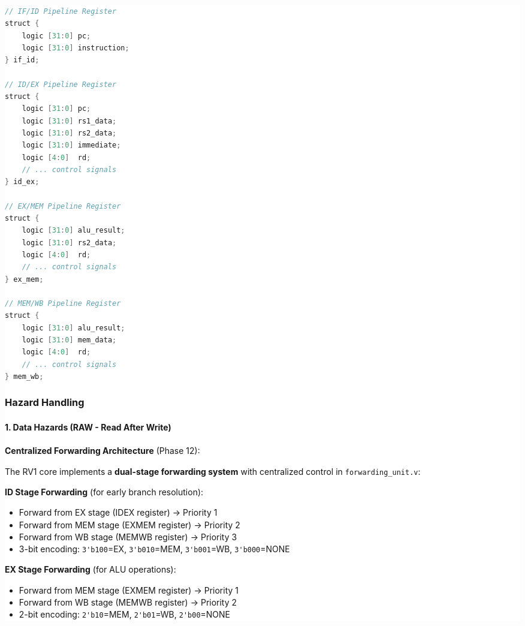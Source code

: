 ```verilog
// IF/ID Pipeline Register
struct {
    logic [31:0] pc;
    logic [31:0] instruction;
} if_id;

// ID/EX Pipeline Register
struct {
    logic [31:0] pc;
    logic [31:0] rs1_data;
    logic [31:0] rs2_data;
    logic [31:0] immediate;
    logic [4:0]  rd;
    // ... control signals
} id_ex;

// EX/MEM Pipeline Register
struct {
    logic [31:0] alu_result;
    logic [31:0] rs2_data;
    logic [4:0]  rd;
    // ... control signals
} ex_mem;

// MEM/WB Pipeline Register
struct {
    logic [31:0] alu_result;
    logic [31:0] mem_data;
    logic [4:0]  rd;
    // ... control signals
} mem_wb;
```

### Hazard Handling

#### 1. Data Hazards (RAW - Read After Write)

**Centralized Forwarding Architecture** (Phase 12):

The RV1 core implements a **dual-stage forwarding system** with centralized control in `forwarding_unit.v`:

**ID Stage Forwarding** (for early branch resolution):
- Forward from EX stage (IDEX register) → Priority 1
- Forward from MEM stage (EXMEM register) → Priority 2
- Forward from WB stage (MEMWB register) → Priority 3
- 3-bit encoding: `3'b100`=EX, `3'b010`=MEM, `3'b001`=WB, `3'b000`=NONE

**EX Stage Forwarding** (for ALU operations):
- Forward from MEM stage (EXMEM register) → Priority 1
- Forward from WB stage (MEMWB register) → Priority 2
- 2-bit encoding: `2'b10`=MEM, `2'b01`=WB, `2'b00`=NONE
